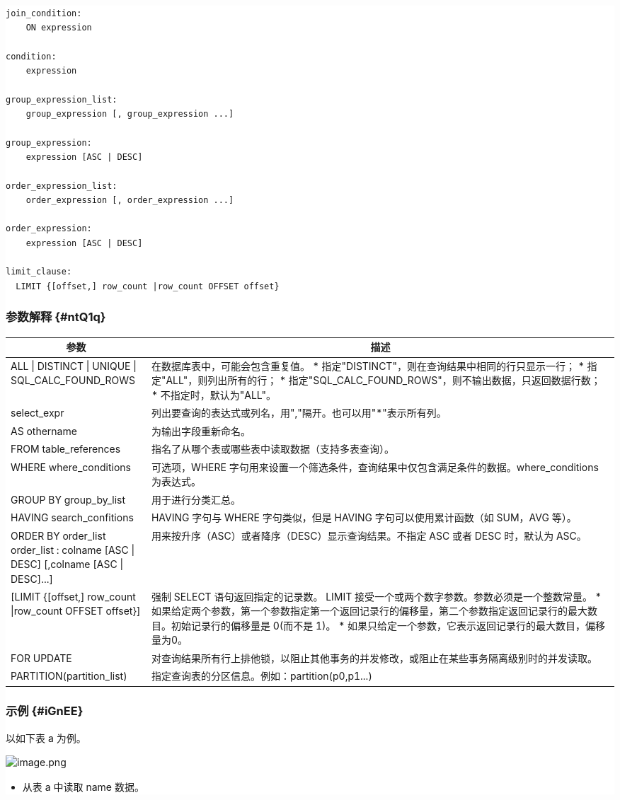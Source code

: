     join_condition:
        ON expression
    
    condition:
        expression
    
    group_expression_list:
        group_expression [, group_expression ...]
    
    group_expression:
        expression [ASC | DESC]
    
    order_expression_list:
        order_expression [, order_expression ...]
    
    order_expression:
        expression [ASC | DESC]
        
    limit_clause:
      LIMIT {[offset,] row_count |row_count OFFSET offset}



### 参数解释 {#ntQ1q}



|                                                            参数                                                            |                                                                                                                                                      描述                                                                                                                                                       |
|--------------------------------------------------------------------------------------------------------------------------|---------------------------------------------------------------------------------------------------------------------------------------------------------------------------------------------------------------------------------------------------------------------------------------------------------------|
| ALL \| DISTINCT \| UNIQUE \| SQL_CALC_FOUND_ROWS                                                                         | 在数据库表中，可能会包含重复值。 * 指定"DISTINCT"，则在查询结果中相同的行只显示一行；   * 指定"ALL"，则列出所有的行；   * 指定"SQL_CALC_FOUND_ROWS"，则不输出数据，只返回数据行数；   * 不指定时，默认为"ALL"。    |
| select_expr                                                                                                              | 列出要查询的表达式或列名，用","隔开。也可以用"\*"表示所有列。                                                                                                                                                                                                                                                                            |
| AS othername                                                                                                             | 为输出字段重新命名。                                                                                                                                                                                                                                                                                                    |
| FROM table_references                                                                                                    | 指名了从哪个表或哪些表中读取数据（支持多表查询）。                                                                                                                                                                                                                                                                                     |
| WHERE where_conditions                                                                                                   | 可选项，WHERE 字句用来设置一个筛选条件，查询结果中仅包含满足条件的数据。where_conditions 为表达式。                                                                                                                                                                                                                                                 |
| GROUP BY group_by_list                                                                                                   | 用于进行分类汇总。                                                                                                                                                                                                                                                                                                     |
| HAVING search_confitions                                                                                                 | HAVING 字句与 WHERE 字句类似，但是 HAVING 字句可以使用累计函数（如 SUM，AVG 等）。                                                                                                                                                                                                                                                      |
| ORDER BY order_list order_list : colname \[ASC \| DESC\] \[,colname \[ASC \| DESC\]...\] | 用来按升序（ASC）或者降序（DESC）显示查询结果。不指定 ASC 或者 DESC 时，默认为 ASC。                                                                                                                                                                                                                                                         |
| \[LIMIT {\[offset,\] row_count \|row_count OFFSET offset}\]                                                              | 强制 SELECT 语句返回指定的记录数。 LIMIT 接受一个或两个数字参数。参数必须是一个整数常量。 * 如果给定两个参数，第一个参数指定第一个返回记录行的偏移量，第二个参数指定返回记录行的最大数目。初始记录行的偏移量是 0(而不是 1)。   * 如果只给定一个参数，它表示返回记录行的最大数目，偏移量为0。                              |
| FOR UPDATE                                                                                                               | 对查询结果所有行上排他锁，以阻止其他事务的并发修改，或阻止在某些事务隔离级别时的并发读取。                                                                                                                                                                                                                                                                 |
| PARTITION(partition_list)                                                                                                | 指定查询表的分区信息。例如：partition(p0,p1...)                                                                                                                                                                                                                                                                             |



### 示例 {#iGnEE}

以如下表 a 为例。

![image.png](https://static-aliyun-doc.oss-accelerate.aliyuncs.com/assets/img/zh-CN/5455055061/p179248.png "image.png")

* 从表 a 中读取 name 数据。
